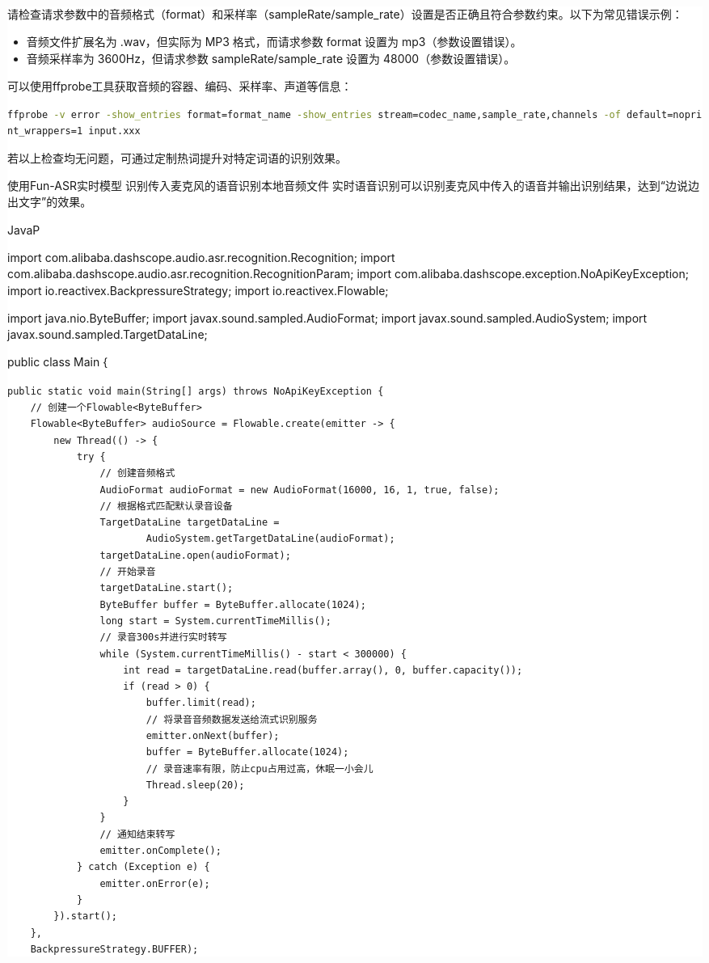 请检查请求参数中的音频格式（format）和采样率（sampleRate/sample_rate）设置是否正确且符合参数约束。以下为常见错误示例：

- 音频文件扩展名为 .wav，但实际为 MP3 格式，而请求参数 format 设置为 mp3（参数设置错误）。
- 音频采样率为 3600Hz，但请求参数 sampleRate/sample_rate 设置为 48000（参数设置错误）。

可以使用ffprobe工具获取音频的容器、编码、采样率、声道等信息：

```bash
ffprobe -v error -show_entries format=format_name -show_entries stream=codec_name,sample_rate,channels -of default=noprint_wrappers=1 input.xxx
```

若以上检查均无问题，可通过定制热词提升对特定词语的识别效果。


使用Fun-ASR实时模型
识别传入麦克风的语音识别本地音频文件
实时语音识别可以识别麦克风中传入的语音并输出识别结果，达到“边说边出文字”的效果。

JavaP
 
import com.alibaba.dashscope.audio.asr.recognition.Recognition;
import com.alibaba.dashscope.audio.asr.recognition.RecognitionParam;
import com.alibaba.dashscope.exception.NoApiKeyException;
import io.reactivex.BackpressureStrategy;
import io.reactivex.Flowable;

import java.nio.ByteBuffer;
import javax.sound.sampled.AudioFormat;
import javax.sound.sampled.AudioSystem;
import javax.sound.sampled.TargetDataLine;

public class Main {

    public static void main(String[] args) throws NoApiKeyException {
        // 创建一个Flowable<ByteBuffer>
        Flowable<ByteBuffer> audioSource = Flowable.create(emitter -> {
            new Thread(() -> {
                try {
                    // 创建音频格式
                    AudioFormat audioFormat = new AudioFormat(16000, 16, 1, true, false);
                    // 根据格式匹配默认录音设备
                    TargetDataLine targetDataLine =
                            AudioSystem.getTargetDataLine(audioFormat);
                    targetDataLine.open(audioFormat);
                    // 开始录音
                    targetDataLine.start();
                    ByteBuffer buffer = ByteBuffer.allocate(1024);
                    long start = System.currentTimeMillis();
                    // 录音300s并进行实时转写
                    while (System.currentTimeMillis() - start < 300000) {
                        int read = targetDataLine.read(buffer.array(), 0, buffer.capacity());
                        if (read > 0) {
                            buffer.limit(read);
                            // 将录音音频数据发送给流式识别服务
                            emitter.onNext(buffer);
                            buffer = ByteBuffer.allocate(1024);
                            // 录音速率有限，防止cpu占用过高，休眠一小会儿
                            Thread.sleep(20);
                        }
                    }
                    // 通知结束转写
                    emitter.onComplete();
                } catch (Exception e) {
                    emitter.onError(e);
                }
            }).start();
        },
        BackpressureStrategy.BUFFER);